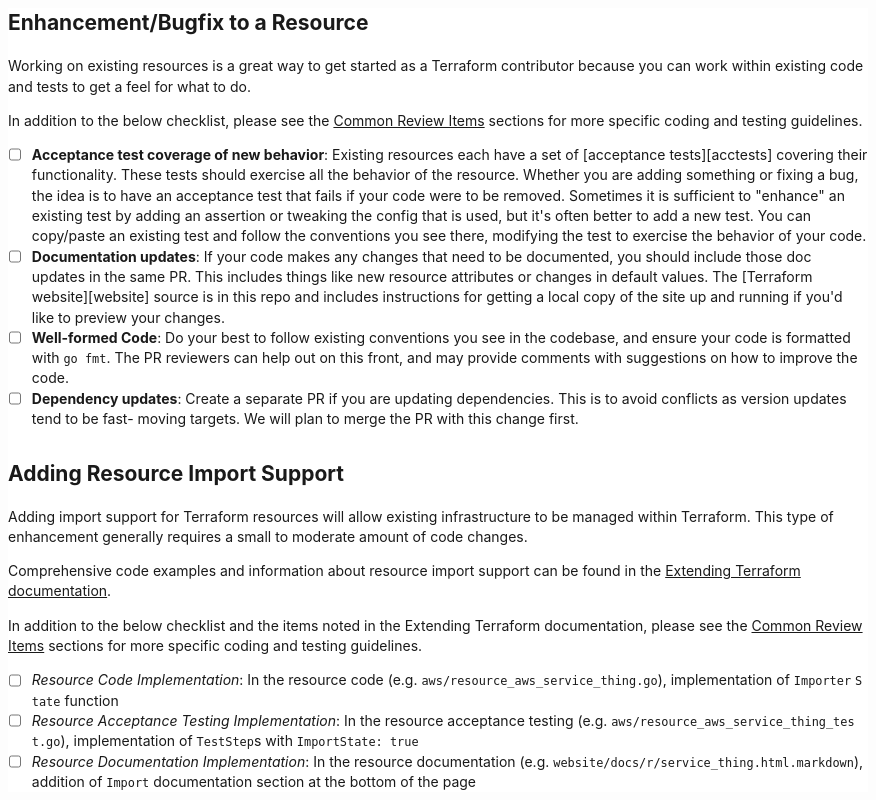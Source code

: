 ## Enhancement/Bugfix to a Resource

Working on existing resources is a great way to get started as a Terraform
contributor because you can work within existing code and tests to get a feel
for what to do.

In addition to the below checklist, please see the [Common Review
Items](pullrequest-submission-and-lifecycle.md#common-review-items) sections for more specific coding and testing
guidelines.

- [ ] __Acceptance test coverage of new behavior__: Existing resources each
   have a set of [acceptance tests][acctests] covering their functionality.
   These tests should exercise all the behavior of the resource. Whether you are
   adding something or fixing a bug, the idea is to have an acceptance test that
   fails if your code were to be removed. Sometimes it is sufficient to
   "enhance" an existing test by adding an assertion or tweaking the config
   that is used, but it's often better to add a new test. You can copy/paste an
   existing test and follow the conventions you see there, modifying the test
   to exercise the behavior of your code.
- [ ] __Documentation updates__: If your code makes any changes that need to
   be documented, you should include those doc updates in the same PR. This
   includes things like new resource attributes or changes in default values.
   The [Terraform website][website] source is in this repo and includes
   instructions for getting a local copy of the site up and running if you'd
   like to preview your changes.
- [ ] __Well-formed Code__: Do your best to follow existing conventions you
   see in the codebase, and ensure your code is formatted with `go fmt`.
   The PR reviewers can help out on this front, and may provide comments with
   suggestions on how to improve the code.
- [ ] __Dependency updates__: Create a separate PR if you are updating dependencies.
   This is to avoid conflicts as version updates tend to be fast-
   moving targets. We will plan to merge the PR with this change first.

## Adding Resource Import Support

Adding import support for Terraform resources will allow existing infrastructure to be managed within Terraform. This type of enhancement generally requires a small to moderate amount of code changes.

Comprehensive code examples and information about resource import support can be found in the [Extending Terraform documentation](https://www.terraform.io/docs/extend/resources/import.html).

In addition to the below checklist and the items noted in the Extending Terraform documentation, please see the [Common Review Items](pullrequest-submission-and-lifecycle.md#common-review-items) sections for more specific coding and testing guidelines.

- [ ] _Resource Code Implementation_: In the resource code (e.g. `aws/resource_aws_service_thing.go`), implementation of `Importer` `State` function
- [ ] _Resource Acceptance Testing Implementation_: In the resource acceptance testing (e.g. `aws/resource_aws_service_thing_test.go`), implementation of `TestStep`s with `ImportState: true`
- [ ] _Resource Documentation Implementation_: In the resource documentation (e.g. `website/docs/r/service_thing.html.markdown`), addition of `Import` documentation section at the bottom of the page
